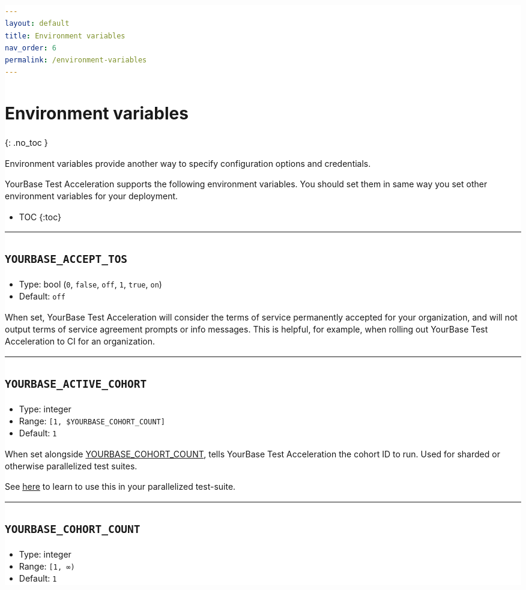 ```yaml
---
layout: default
title: Environment variables
nav_order: 6
permalink: /environment-variables
---
```


# Environment variables
{: .no_toc }

Environment variables provide another way to specify configuration options and
credentials.

YourBase Test Acceleration supports the following environment variables. You should set
them in same way you set other environment variables for your deployment.

- TOC
{:toc}

---

## `YOURBASE_ACCEPT_TOS`
- Type: bool (`0`, `false`, `off`, `1`, `true`, `on`)
- Default: `off`

When set, YourBase Test Acceleration will consider the terms of service permanently
accepted for your organization, and will not output terms of service agreement prompts
or info messages. This is helpful, for example, when rolling out YourBase Test
Acceleration to CI for an organization.

---

## `YOURBASE_ACTIVE_COHORT`
- Type: integer
- Range: `[1, $YOURBASE_COHORT_COUNT]`
- Default: `1`

When set alongside [YOURBASE_COHORT_COUNT](#yourbase_cohort_count), tells YourBase Test
Acceleration the cohort ID to run. Used for sharded or otherwise parallelized test
suites.

See [here](advanced-usage/accelerate-parallelized-tests.md) to learn to use this in your
parallelized test-suite.

---

## `YOURBASE_COHORT_COUNT`
- Type: integer
- Range: `[1, ∞)`
- Default: `1`
